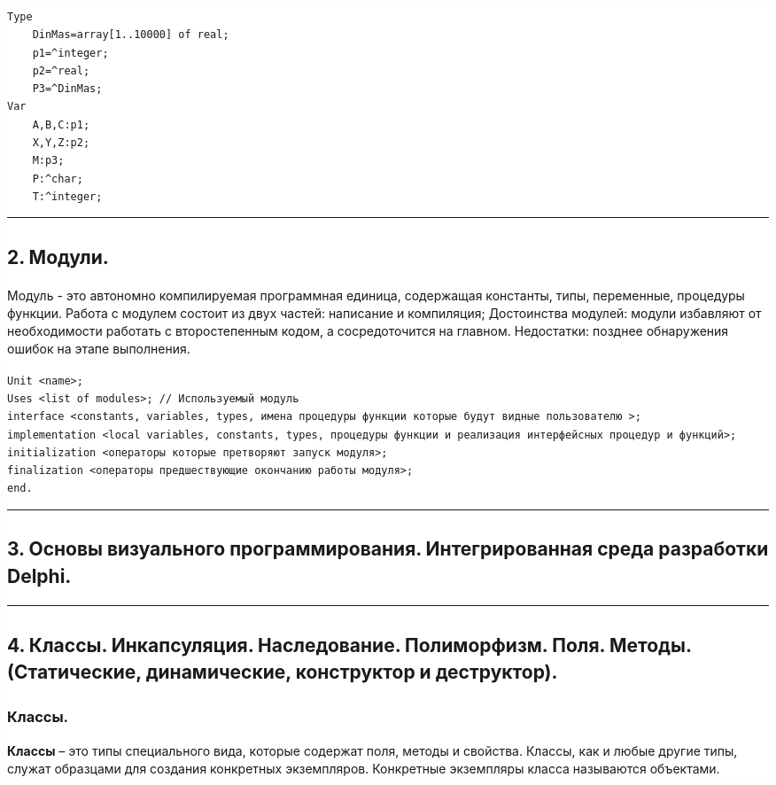     Type 
        DinMas=array[1..10000] of real;
        p1=^integer; 
        p2=^real; 
        P3=^DinMas;
    Var 
        A,B,C:p1; 
        X,Y,Z:p2; 
        M:p3;
        P:^char;
        T:^integer;

***

## <a name="2"></a> 2. Модули.

Модуль - это автономно компилируемая программная единица, содержащая константы, типы, переменные, процедуры функции.
Работа с модулем состоит из двух частей: написание и компиляция;
Достоинства модулей: модули избавляют от необходимости работать с второстепенным кодом, а сосредоточится на главном.
Недостатки: позднее обнаружения ошибок на этапе выполнения.

    Unit <name>;
    Uses <list of modules>; // Используемый модуль
    interface <constants, variables, types, имена процедуры функции которые будут видные пользователю >;
    implementation <local variables, constants, types, процедуры функции и реализация интерфейсных процедур и функций>;
    initialization <операторы которые претворяют запуск модуля>;
    finalization <операторы предшествующие окончанию работы модуля>;
    end.


***

## <a name="3"></a> 3. Основы визуального программирования. Интегрированная среда разработки Delphi.

***

## <a name="4"></a> 4. Классы. Инкапсуляция. Наследование. Полиморфизм. Поля. Методы. (Статические, динамические, конструктор и деструктор).

### Классы.

**Классы** – это типы специального вида, которые содержат поля, методы и свойства. 
Классы, как и любые другие типы, служат образцами для создания  конкретных экземпляров. 
Конкретные  экземпляры класса называются объектами. 

